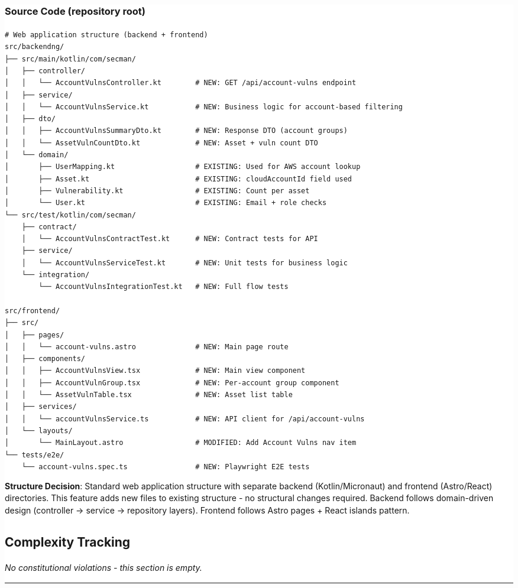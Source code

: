 ### Source Code (repository root)

```
# Web application structure (backend + frontend)
src/backendng/
├── src/main/kotlin/com/secman/
│   ├── controller/
│   │   └── AccountVulnsController.kt        # NEW: GET /api/account-vulns endpoint
│   ├── service/
│   │   └── AccountVulnsService.kt           # NEW: Business logic for account-based filtering
│   ├── dto/
│   │   ├── AccountVulnsSummaryDto.kt        # NEW: Response DTO (account groups)
│   │   └── AssetVulnCountDto.kt             # NEW: Asset + vuln count DTO
│   └── domain/
│       ├── UserMapping.kt                   # EXISTING: Used for AWS account lookup
│       ├── Asset.kt                         # EXISTING: cloudAccountId field used
│       ├── Vulnerability.kt                 # EXISTING: Count per asset
│       └── User.kt                          # EXISTING: Email + role checks
└── src/test/kotlin/com/secman/
    ├── contract/
    │   └── AccountVulnsContractTest.kt      # NEW: Contract tests for API
    ├── service/
    │   └── AccountVulnsServiceTest.kt       # NEW: Unit tests for business logic
    └── integration/
        └── AccountVulnsIntegrationTest.kt   # NEW: Full flow tests

src/frontend/
├── src/
│   ├── pages/
│   │   └── account-vulns.astro              # NEW: Main page route
│   ├── components/
│   │   ├── AccountVulnsView.tsx             # NEW: Main view component
│   │   ├── AccountVulnGroup.tsx             # NEW: Per-account group component
│   │   └── AssetVulnTable.tsx               # NEW: Asset list table
│   ├── services/
│   │   └── accountVulnsService.ts           # NEW: API client for /api/account-vulns
│   └── layouts/
│       └── MainLayout.astro                 # MODIFIED: Add Account Vulns nav item
└── tests/e2e/
    └── account-vulns.spec.ts                # NEW: Playwright E2E tests
```

**Structure Decision**: Standard web application structure with separate backend (Kotlin/Micronaut) and frontend (Astro/React) directories. This feature adds new files to existing structure - no structural changes required. Backend follows domain-driven design (controller → service → repository layers). Frontend follows Astro pages + React islands pattern.

## Complexity Tracking

*No constitutional violations - this section is empty.*

---

